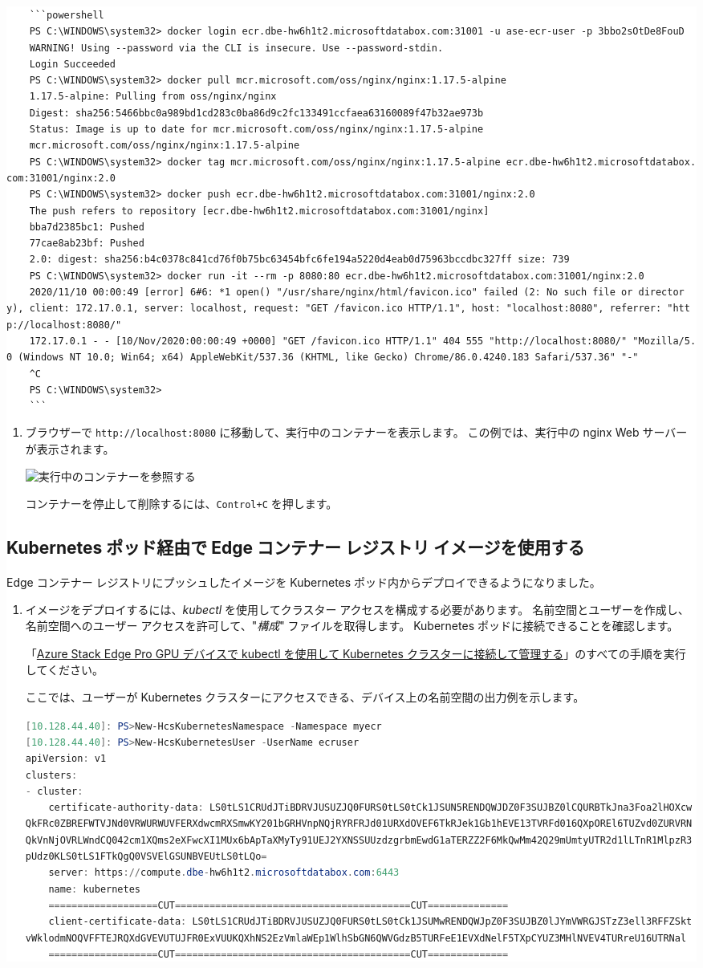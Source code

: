         ```powershell
        PS C:\WINDOWS\system32> docker login ecr.dbe-hw6h1t2.microsoftdatabox.com:31001 -u ase-ecr-user -p 3bbo2sOtDe8FouD
        WARNING! Using --password via the CLI is insecure. Use --password-stdin.
        Login Succeeded
        PS C:\WINDOWS\system32> docker pull mcr.microsoft.com/oss/nginx/nginx:1.17.5-alpine
        1.17.5-alpine: Pulling from oss/nginx/nginx
        Digest: sha256:5466bbc0a989bd1cd283c0ba86d9c2fc133491ccfaea63160089f47b32ae973b
        Status: Image is up to date for mcr.microsoft.com/oss/nginx/nginx:1.17.5-alpine
        mcr.microsoft.com/oss/nginx/nginx:1.17.5-alpine
        PS C:\WINDOWS\system32> docker tag mcr.microsoft.com/oss/nginx/nginx:1.17.5-alpine ecr.dbe-hw6h1t2.microsoftdatabox.com:31001/nginx:2.0
        PS C:\WINDOWS\system32> docker push ecr.dbe-hw6h1t2.microsoftdatabox.com:31001/nginx:2.0
        The push refers to repository [ecr.dbe-hw6h1t2.microsoftdatabox.com:31001/nginx]
        bba7d2385bc1: Pushed
        77cae8ab23bf: Pushed
        2.0: digest: sha256:b4c0378c841cd76f0b75bc63454bfc6fe194a5220d4eab0d75963bccdbc327ff size: 739
        PS C:\WINDOWS\system32> docker run -it --rm -p 8080:80 ecr.dbe-hw6h1t2.microsoftdatabox.com:31001/nginx:2.0
        2020/11/10 00:00:49 [error] 6#6: *1 open() "/usr/share/nginx/html/favicon.ico" failed (2: No such file or directory), client: 172.17.0.1, server: localhost, request: "GET /favicon.ico HTTP/1.1", host: "localhost:8080", referrer: "http://localhost:8080/"
        172.17.0.1 - - [10/Nov/2020:00:00:49 +0000] "GET /favicon.ico HTTP/1.1" 404 555 "http://localhost:8080/" "Mozilla/5.0 (Windows NT 10.0; Win64; x64) AppleWebKit/537.36 (KHTML, like Gecko) Chrome/86.0.4240.183 Safari/537.36" "-"
        ^C
        PS C:\WINDOWS\system32>    
        ```
    
1. ブラウザーで `http://localhost:8080` に移動して、実行中のコンテナーを表示します。 この例では、実行中の nginx Web サーバーが表示されます。

    ![実行中のコンテナーを参照する](media/azure-stack-edge-gpu-edge-container-registry/view-running-container-1.png)

    コンテナーを停止して削除するには、`Control+C` を押します。

 

## <a name="use-edge-container-registry-images-via-kubernetes-pods"></a>Kubernetes ポッド経由で Edge コンテナー レジストリ イメージを使用する

Edge コンテナー レジストリにプッシュしたイメージを Kubernetes ポッド内からデプロイできるようになりました。

1. イメージをデプロイするには、*kubectl* を使用してクラスター アクセスを構成する必要があります。 名前空間とユーザーを作成し、名前空間へのユーザー アクセスを許可して、"*構成*" ファイルを取得します。 Kubernetes ポッドに接続できることを確認します。 
    
    「[Azure Stack Edge Pro GPU デバイスで kubectl を使用して Kubernetes クラスターに接続して管理する](azure-stack-edge-gpu-create-kubernetes-cluster.md)」のすべての手順を実行してください。 

    ここでは、ユーザーが Kubernetes クラスターにアクセスできる、デバイス上の名前空間の出力例を示します。

    ```powershell
    [10.128.44.40]: PS>New-HcsKubernetesNamespace -Namespace myecr
    [10.128.44.40]: PS>New-HcsKubernetesUser -UserName ecruser
    apiVersion: v1
    clusters:
    - cluster:
        certificate-authority-data: LS0tLS1CRUdJTiBDRVJUSUZJQ0FURS0tLS0tCk1JSUN5RENDQWJDZ0F3SUJBZ0lCQURBTkJna3Foa2lHOXcwQkFRc0ZBREFWTVJNd0VRWURWUVFERXdwcmRXSmwKY201bGRHVnpNQjRYRFRJd01URXdOVEF6TkRJek1Gb1hEVE13TVRFd016QXpOREl6TUZvd0ZURVRNQkVnNjOVRLWndCQ042cm1XQms2eXFwcXI1MUx6bApTaXMyTy91UEJ2YXNSSUUzdzgrbmEwdG1aTERZZ2F6MkQwMm42Q29mUmtyUTR2d1lLTnR1MlpzR3pUdz0KLS0tLS1FTkQgQ0VSVElGSUNBVEUtLS0tLQo=
        server: https://compute.dbe-hw6h1t2.microsoftdatabox.com:6443
        name: kubernetes
        ===================CUT=========================================CUT==============
        client-certificate-data: LS0tLS1CRUdJTiBDRVJUSUZJQ0FURS0tLS0tCk1JSUMwRENDQWJpZ0F3SUJBZ0lJYmVWRGJSTzZ3ell3RFFZSktvWklodmNOQVFFTEJRQXdGVEVUTUJFR0ExVUUKQXhNS2EzVmlaWEp1WlhSbGN6QWVGdzB5TURFeE1EVXdNelF5TXpCYUZ3MHlNVEV4TURreU16UTRNal
        ===================CUT=========================================CUT==============